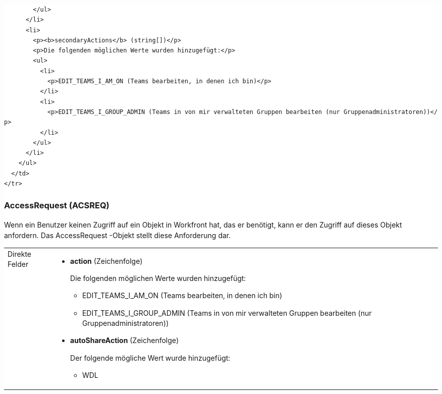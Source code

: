             </ul>
          </li>
          <li>
            <p><b>secondaryActions</b> (string[])</p>
            <p>Die folgenden möglichen Werte wurden hinzugefügt:</p>
            <ul>
              <li>
                <p>EDIT_TEAMS_I_AM_ON (Teams bearbeiten, in denen ich bin)</p>
              </li>
              <li>
                <p>EDIT_TEAMS_I_GROUP_ADMIN (Teams in von mir verwalteten Gruppen bearbeiten (nur Gruppenadministratoren))</p>
              </li>
            </ul>
          </li>
        </ul>
      </td>
    </tr>
  </tbody>
</table>

### AccessRequest (ACSREQ)

Wenn ein Benutzer keinen Zugriff auf ein Objekt in Workfront hat, das er benötigt, kann er den Zugriff auf dieses Objekt anfordern. Das AccessRequest -Objekt stellt diese Anforderung dar.

<table>
  <col/>
  <col/>
  <tbody>
    <tr>
      <td role="rowheader">Direkte Felder</td>
      <td>
        <ul>
          <li>
            <p><b>action</b> (Zeichenfolge)</p>
            <p>Die folgenden möglichen Werte wurden hinzugefügt:</p>
            <ul>
              <li>
                <p>EDIT_TEAMS_I_AM_ON (Teams bearbeiten, in denen ich bin)</p>
              </li>
              <li>
                <p>EDIT_TEAMS_I_GROUP_ADMIN (Teams in von mir verwalteten Gruppen bearbeiten (nur Gruppenadministratoren))</p>
              </li>
            </ul>
          </li>
          <li>
            <p><b>autoShareAction</b> (Zeichenfolge)</p>
            <p>Der folgende mögliche Wert wurde hinzugefügt:</p>
            <ul>
              <li>
                <p>WDL</p>
              </li>
            </ul>
          </li>
        </ul>
      </td>
    </tr>
  </tbody>
</table>
